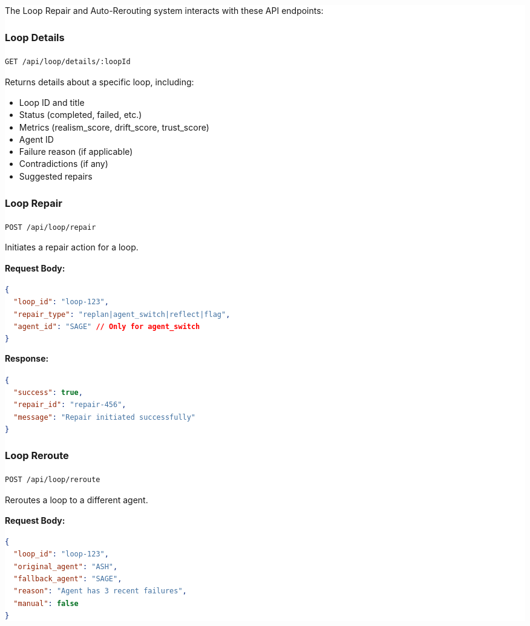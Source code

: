 The Loop Repair and Auto-Rerouting system interacts with these API endpoints:

### Loop Details

```
GET /api/loop/details/:loopId
```

Returns details about a specific loop, including:
- Loop ID and title
- Status (completed, failed, etc.)
- Metrics (realism_score, drift_score, trust_score)
- Agent ID
- Failure reason (if applicable)
- Contradictions (if any)
- Suggested repairs

### Loop Repair

```
POST /api/loop/repair
```

Initiates a repair action for a loop.

**Request Body:**
```json
{
  "loop_id": "loop-123",
  "repair_type": "replan|agent_switch|reflect|flag",
  "agent_id": "SAGE" // Only for agent_switch
}
```

**Response:**
```json
{
  "success": true,
  "repair_id": "repair-456",
  "message": "Repair initiated successfully"
}
```

### Loop Reroute

```
POST /api/loop/reroute
```

Reroutes a loop to a different agent.

**Request Body:**
```json
{
  "loop_id": "loop-123",
  "original_agent": "ASH",
  "fallback_agent": "SAGE",
  "reason": "Agent has 3 recent failures",
  "manual": false
}
```
